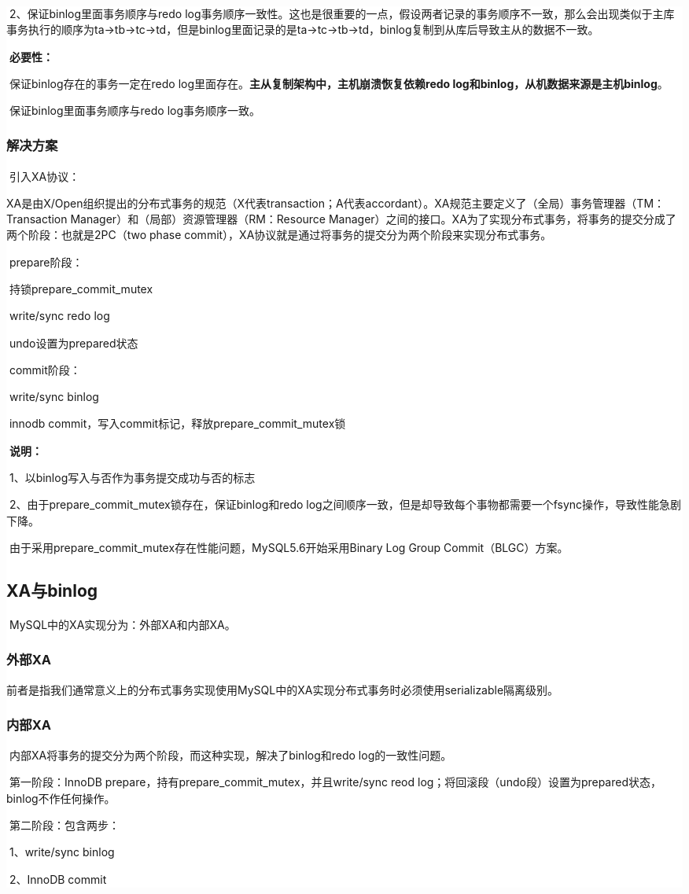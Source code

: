 ​	2、保证binlog里面事务顺序与redo log事务顺序一致性。这也是很重要的一点，假设两者记录的事务顺序不一致，那么会出现类似于主库事务执行的顺序为ta->tb->tc->td，但是binlog里面记录的是ta->tc->tb->td，binlog复制到从库后导致主从的数据不一致。

​	**必要性：**

​	保证binlog存在的事务一定在redo log里面存在。**主从复制架构中，主机崩溃恢复依赖redo log和binlog，从机数据来源是主机binlog**。

​	保证binlog里面事务顺序与redo log事务顺序一致。

### **解决方案**

​	引入XA协议：

​	XA是由X/Open组织提出的分布式事务的规范（X代表transaction；A代表accordant）。XA规范主要定义了（全局）事务管理器（TM：Transaction Manager）和（局部）资源管理器（RM：Resource Manager）之间的接口。XA为了实现分布式事务，将事务的提交分成了两个阶段：也就是2PC（two phase commit），XA协议就是通过将事务的提交分为两个阶段来实现分布式事务。

​	prepare阶段：

​	持锁prepare_commit_mutex

​	write/sync redo log

​	undo设置为prepared状态

​	commit阶段：

​	write/sync binlog

​	innodb commit，写入commit标记，释放prepare_commit_mutex锁

​	**说明：**

​	1、以binlog写入与否作为事务提交成功与否的标志

​	2、由于prepare_commit_mutex锁存在，保证binlog和redo log之间顺序一致，但是却导致每个事物都需要一个fsync操作，导致性能急剧下降。

​	由于采用prepare_commit_mutex存在性能问题，MySQL5.6开始采用Binary Log Group Commit（BLGC）方案。

## **XA与binlog**

​	MySQL中的XA实现分为：外部XA和内部XA。

### **外部XA**

​	前者是指我们通常意义上的分布式事务实现使用MySQL中的XA实现分布式事务时必须使用serializable隔离级别。

### **内部XA**

​	内部XA将事务的提交分为两个阶段，而这种实现，解决了binlog和redo log的一致性问题。

​	第一阶段：InnoDB prepare，持有prepare_commit_mutex，并且write/sync reod log；将回滚段（undo段）设置为prepared状态，binlog不作任何操作。

​	第二阶段：包含两步：

​	1、write/sync binlog

​	2、InnoDB commit
